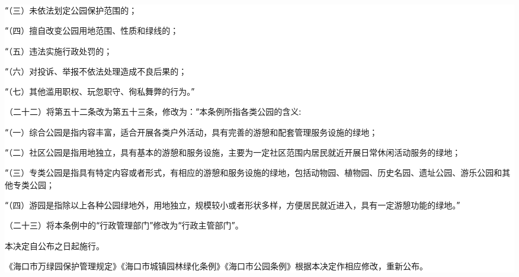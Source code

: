 “（三）未依法划定公园保护范围的；

“（四）擅自改变公园用地范围、性质和绿线的；

“（五）违法实施行政处罚的；

“（六）对投诉、举报不依法处理造成不良后果的；

“（七）其他滥用职权、玩忽职守、徇私舞弊的行为。”

（二十二）将第五十二条改为第五十三条，修改为：“本条例所指各类公园的含义:

“（一）综合公园是指内容丰富，适合开展各类户外活动，具有完善的游憩和配套管理服务设施的绿地；

“（二）社区公园是指用地独立，具有基本的游憩和服务设施，主要为一定社区范围内居民就近开展日常休闲活动服务的绿地；

“（三）专类公园是指具有特定内容或者形式，有相应的游憩和服务设施的绿地，包括动物园、植物园、历史名园、遗址公园、游乐公园和其他专类公园；

“（四）游园是指除以上各种公园绿地外，用地独立，规模较小或者形状多样，方便居民就近进入，具有一定游憩功能的绿地。”

（二十三）将本条例中的“行政管理部门”修改为“行政主管部门”。

本决定自公布之日起施行。

《海口市万绿园保护管理规定》《海口市城镇园林绿化条例》《海口市公园条例》根据本决定作相应修改，重新公布。
